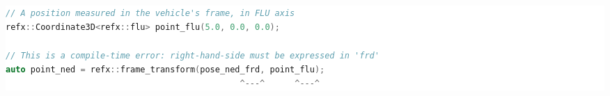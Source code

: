 ```cpp
// A position measured in the vehicle's frame, in FLU axis
refx::Coordinate3D<refx::flu> point_flu(5.0, 0.0, 0.0);

// This is a compile-time error: right-hand-side must be expressed in 'frd'
auto point_ned = refx::frame_transform(pose_ned_frd, point_flu);
                                               ^---^      ^---^
```
